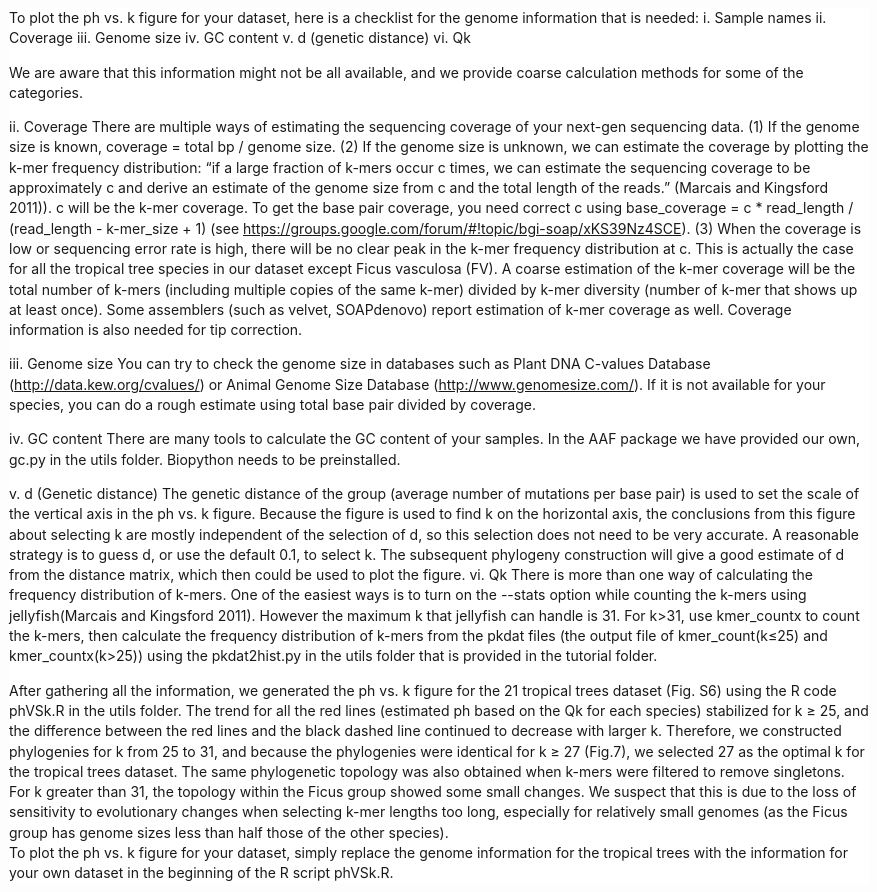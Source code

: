 To plot the ph vs. k figure for your dataset, here is a checklist for the genome information that is needed: 
i. Sample names
ii. Coverage
iii. Genome size
iv. GC content
v. d (genetic distance)
vi. Qk

We are aware that this information might not be all available, and we provide coarse calculation methods for some of the categories.

ii. Coverage
There are multiple ways of estimating the sequencing coverage of your next-gen sequencing data. (1) If the genome size is known, coverage = total bp / genome size. (2) If the genome size is unknown, we can estimate the coverage by plotting the k-mer frequency distribution: “if a large fraction of k-mers occur c times, we can estimate the sequencing coverage to be approximately c and derive an estimate of the genome size from c and the total length of the reads.” (Marcais and Kingsford 2011)). c will be the k-mer coverage. To get the base pair coverage, you need correct c using base_coverage = c * read_length / (read_length - k-mer_size + 1) (see https://groups.google.com/forum/#!topic/bgi-soap/xKS39Nz4SCE). (3) When the coverage is low or sequencing error rate is high, there will be no clear peak in the k-mer frequency distribution at c. This is actually the case for all the tropical tree species in our dataset except Ficus vasculosa (FV). A coarse estimation of the k-mer coverage will be the total number of k-mers (including multiple copies of the same k-mer) divided by k-mer diversity (number of k-mer that shows up at least once). Some assemblers (such as velvet, SOAPdenovo) report estimation of k-mer coverage as well.
	Coverage information is also needed for tip correction.

iii. Genome size
You can try to check the genome size in databases such as Plant DNA C-values Database (http://data.kew.org/cvalues/) or Animal Genome Size Database (http://www.genomesize.com/). If it is not available for your species, you can do a rough estimate using total base pair divided by coverage.

iv. GC content
There are many tools to calculate the GC content of your samples. In the AAF package we have provided our own, gc.py in the utils folder. Biopython needs to be preinstalled. 

v. d (Genetic distance)
The genetic distance of the group (average number of mutations per base pair) is used to set the scale of the vertical axis in the ph vs. k figure. Because the figure is used to find k on the horizontal axis, the conclusions from this figure about selecting k are mostly independent of the selection of d, so this selection does not need to be very accurate. A reasonable strategy is to guess d, or use the default 0.1, to select k. The subsequent phylogeny construction will give a good estimate of d from the distance matrix, which then could be used to plot the figure.
vi. Qk
There is more than one way of calculating the frequency distribution of k-mers. One of the easiest ways is to turn on the --stats option while counting the k-mers using jellyfish(Marcais and Kingsford 2011). However the maximum k that jellyfish can handle is 31. For k>31, use kmer_countx to count the k-mers, then calculate the frequency distribution of k-mers from the pkdat files (the output file of kmer_count(k≤25) and kmer_countx(k>25)) using the pkdat2hist.py in the utils folder that is provided in the tutorial folder.

After gathering all the information, we generated the ph vs. k figure for the 21 tropical trees dataset (Fig. S6) using the R code phVSk.R in the utils folder. The trend for all the red lines (estimated ph based on the Qk for each species) stabilized for k ≥ 25, and the difference between the red lines and the black dashed line continued to decrease with larger k. Therefore, we constructed phylogenies for k from 25 to 31, and because the phylogenies were identical for k ≥ 27 (Fig.7), we selected 27 as the optimal k for the tropical trees dataset. The same phylogenetic topology was also obtained when k-mers were filtered to remove singletons. For k greater than 31, the topology within the Ficus group showed some small changes. We suspect that this is due to the loss of sensitivity to evolutionary changes when selecting k-mer lengths too long, especially for relatively small genomes (as the Ficus group has genome sizes less than half those of the other species). 	
	To plot the ph vs. k figure for your dataset, simply replace the genome information for the tropical trees with the information for your own dataset in the beginning of the R script phVSk.R. 
